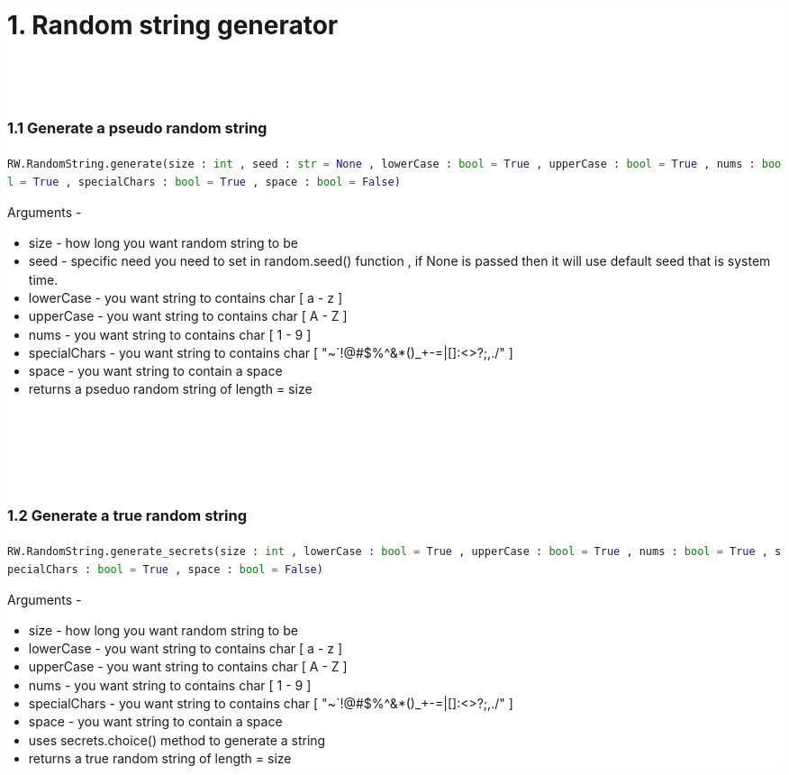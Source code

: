 














 

# 1. Random string generator

<br>
<br>


### 1.1 Generate a pseudo random string

``` python
RW.RandomString.generate(size : int , seed : str = None , lowerCase : bool = True , upperCase : bool = True , nums : bool = True , specialChars : bool = True , space : bool = False)
```

Arguments - 
* size - how long you want random string to be
* seed - specific need you need to set in random.seed() function , if None is passed then it will use default seed that is system time.
* lowerCase - you want string to contains char [ a - z ]
* upperCase - you want string to contains char [ A - Z ]
* nums - you want string to contains char [ 1 - 9 ]
* specialChars - you want string to contains char [ "~`!@#$%^&*()_+-=|[]\:<>?;,./" ]
* space - you want string to contain a space 
* returns a pseduo random string of length = size

<br>
<br>
<br>
<br>





### 1.2 Generate a true random string

``` python
RW.RandomString.generate_secrets(size : int , lowerCase : bool = True , upperCase : bool = True , nums : bool = True , specialChars : bool = True , space : bool = False)
```

Arguments - 
* size - how long you want random string to be
* lowerCase - you want string to contains char [ a - z ]
* upperCase - you want string to contains char [ A - Z ]
* nums - you want string to contains char [ 1 - 9 ]
* specialChars - you want string to contains char [ "~`!@#$%^&*()_+-=|[]\:<>?;,./" ]
* space - you want string to contain a space 
* uses secrets.choice() method to generate a string
* returns a true random string of length = size
